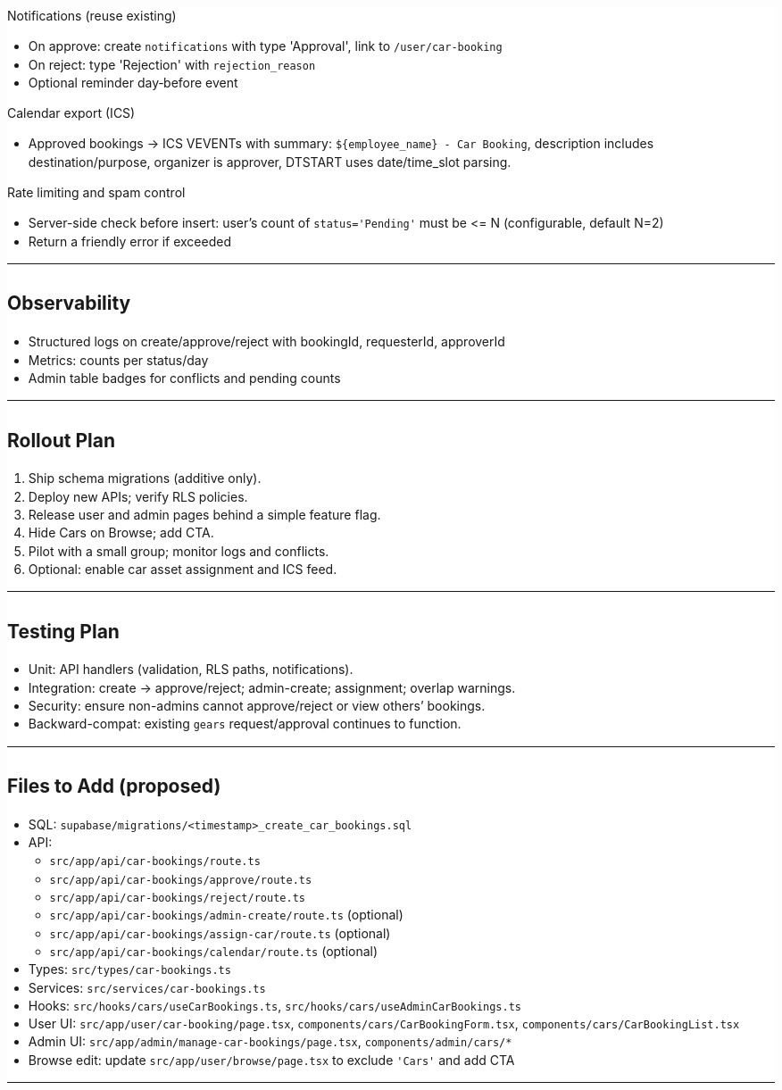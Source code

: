 Notifications (reuse existing)

- On approve: create `notifications` with type 'Approval', link to `/user/car-booking`
- On reject: type 'Rejection' with `rejection_reason`
- Optional reminder day‑before event

Calendar export (ICS)

- Approved bookings → ICS VEVENTs with summary: `${employee_name} - Car Booking`, description includes destination/purpose, organizer is approver, DTSTART uses date/time_slot parsing.

Rate limiting and spam control

- Server-side check before insert: user’s count of `status='Pending'` must be <= N (configurable, default N=2)
- Return a friendly error if exceeded

---

## Observability

- Structured logs on create/approve/reject with bookingId, requesterId, approverId
- Metrics: counts per status/day
- Admin table badges for conflicts and pending counts

---

## Rollout Plan

1. Ship schema migrations (additive only).
2. Deploy new APIs; verify RLS policies.
3. Release user and admin pages behind a simple feature flag.
4. Hide Cars on Browse; add CTA.
5. Pilot with a small group; monitor logs and conflicts.
6. Optional: enable car asset assignment and ICS feed.

---

## Testing Plan

- Unit: API handlers (validation, RLS paths, notifications).
- Integration: create → approve/reject; admin-create; assignment; overlap warnings.
- Security: ensure non-admins cannot approve/reject or view others’ bookings.
- Backward-compat: existing `gears` request/approval continues to function.

---

## Files to Add (proposed)

- SQL: `supabase/migrations/<timestamp>_create_car_bookings.sql`
- API:
  - `src/app/api/car-bookings/route.ts`
  - `src/app/api/car-bookings/approve/route.ts`
  - `src/app/api/car-bookings/reject/route.ts`
  - `src/app/api/car-bookings/admin-create/route.ts` (optional)
  - `src/app/api/car-bookings/assign-car/route.ts` (optional)
  - `src/app/api/car-bookings/calendar/route.ts` (optional)
- Types: `src/types/car-bookings.ts`
- Services: `src/services/car-bookings.ts`
- Hooks: `src/hooks/cars/useCarBookings.ts`, `src/hooks/cars/useAdminCarBookings.ts`
- User UI: `src/app/user/car-booking/page.tsx`, `components/cars/CarBookingForm.tsx`, `components/cars/CarBookingList.tsx`
- Admin UI: `src/app/admin/manage-car-bookings/page.tsx`, `components/admin/cars/*`
- Browse edit: update `src/app/user/browse/page.tsx` to exclude `'Cars'` and add CTA

---